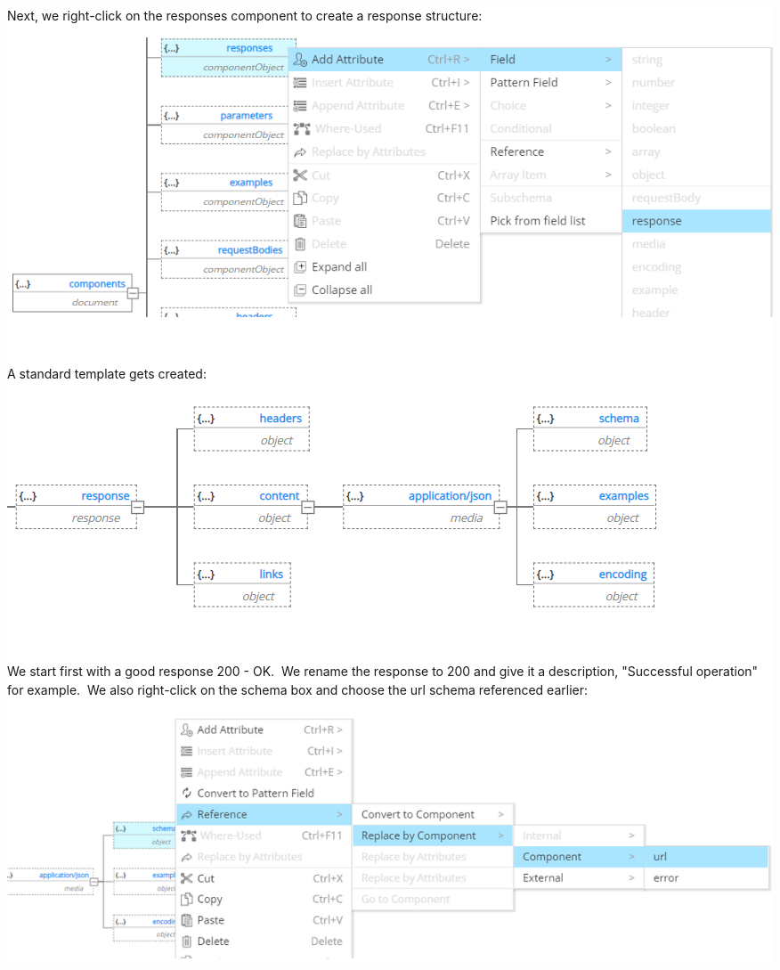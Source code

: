 Next, we right-click on the responses component to create a response structure:

![Tutorial OpenAPI responses contextual menu](<lib/Tutorial%20OpenAPI%20responses%20contextual%20menu.png>)

&nbsp;

A standard template gets created:

![Tutorial OpenAPI responses template](<lib/Tutorial%20OpenAPI%20responses%20template.png>)

&nbsp;

We start first with a good response 200 - OK.&nbsp; We rename the response to 200 and give it a description, "Successful operation" for example.&nbsp; We also right-click on the schema box and choose the url schema referenced earlier:

![Tutorial OpenAPI referencing schema component](<lib/Tutorial%20OpenAPI%20referencing%20schema%20component.png>)
